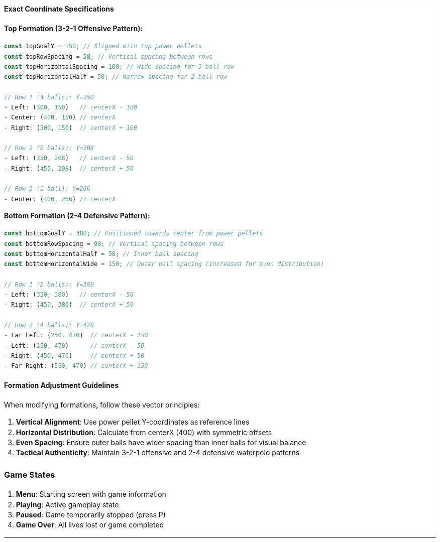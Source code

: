 #### **Exact Coordinate Specifications**

**Top Formation (3-2-1 Offensive Pattern):**
```javascript
const topGoalY = 150; // Aligned with top power pellets
const topRowSpacing = 58; // Vertical spacing between rows
const topHorizontalSpacing = 100; // Wide spacing for 3-ball row
const topHorizontalHalf = 50; // Narrow spacing for 2-ball row

// Row 1 (3 balls): Y=150
- Left: (300, 150)   // centerX - 100
- Center: (400, 150) // centerX
- Right: (500, 150)  // centerX + 100

// Row 2 (2 balls): Y=208
- Left: (350, 208)   // centerX - 50
- Right: (450, 208)  // centerX + 50

// Row 3 (1 ball): Y=266
- Center: (400, 266) // centerX
```

**Bottom Formation (2-4 Defensive Pattern):**
```javascript
const bottomGoalY = 380; // Positioned towards center from power pellets
const bottomRowSpacing = 90; // Vertical spacing between rows
const bottomHorizontalHalf = 50; // Inner ball spacing
const bottomHorizontalWide = 150; // Outer ball spacing (increased for even distribution)

// Row 1 (2 balls): Y=380
- Left: (350, 380)   // centerX - 50
- Right: (450, 380)  // centerX + 50

// Row 2 (4 balls): Y=470
- Far Left: (250, 470)  // centerX - 150
- Left: (350, 470)      // centerX - 50
- Right: (450, 470)     // centerX + 50
- Far Right: (550, 470) // centerX + 150
```

#### **Formation Adjustment Guidelines**
When modifying formations, follow these vector principles:

1. **Vertical Alignment**: Use power pellet Y-coordinates as reference lines
2. **Horizontal Distribution**: Calculate from centerX (400) with symmetric offsets
3. **Even Spacing**: Ensure outer balls have wider spacing than inner balls for visual balance
4. **Tactical Authenticity**: Maintain 3-2-1 offensive and 2-4 defensive waterpolo patterns

### Game States
1. **Menu**: Starting screen with game information
2. **Playing**: Active gameplay state
3. **Paused**: Game temporarily stopped (press P)
4. **Game Over**: All lives lost or game completed

---